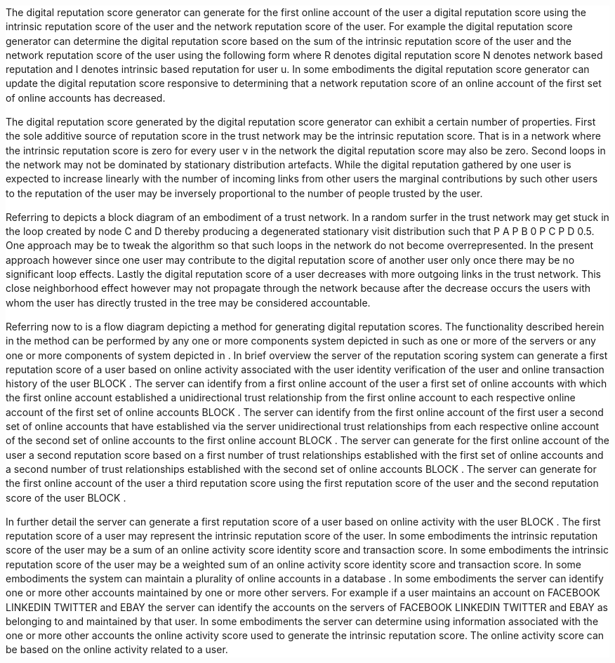 The digital reputation score generator can generate for the first online account of the user a digital reputation score using the intrinsic reputation score of the user and the network reputation score of the user. For example the digital reputation score generator can determine the digital reputation score based on the sum of the intrinsic reputation score of the user and the network reputation score of the user using the following form where R denotes digital reputation score N denotes network based reputation and I denotes intrinsic based reputation for user u. In some embodiments the digital reputation score generator can update the digital reputation score responsive to determining that a network reputation score of an online account of the first set of online accounts has decreased.

The digital reputation score generated by the digital reputation score generator can exhibit a certain number of properties. First the sole additive source of reputation score in the trust network may be the intrinsic reputation score. That is in a network where the intrinsic reputation score is zero for every user v in the network the digital reputation score may also be zero. Second loops in the network may not be dominated by stationary distribution artefacts. While the digital reputation gathered by one user is expected to increase linearly with the number of incoming links from other users the marginal contributions by such other users to the reputation of the user may be inversely proportional to the number of people trusted by the user.

Referring to depicts a block diagram of an embodiment of a trust network. In a random surfer in the trust network may get stuck in the loop created by node C and D thereby producing a degenerated stationary visit distribution such that P A P B 0 P C P D 0.5. One approach may be to tweak the algorithm so that such loops in the network do not become overrepresented. In the present approach however since one user may contribute to the digital reputation score of another user only once there may be no significant loop effects. Lastly the digital reputation score of a user decreases with more outgoing links in the trust network. This close neighborhood effect however may not propagate through the network because after the decrease occurs the users with whom the user has directly trusted in the tree may be considered accountable.

Referring now to is a flow diagram depicting a method for generating digital reputation scores. The functionality described herein in the method can be performed by any one or more components system depicted in such as one or more of the servers or any one or more components of system depicted in . In brief overview the server of the reputation scoring system can generate a first reputation score of a user based on online activity associated with the user identity verification of the user and online transaction history of the user BLOCK . The server can identify from a first online account of the user a first set of online accounts with which the first online account established a unidirectional trust relationship from the first online account to each respective online account of the first set of online accounts BLOCK . The server can identify from the first online account of the first user a second set of online accounts that have established via the server unidirectional trust relationships from each respective online account of the second set of online accounts to the first online account BLOCK . The server can generate for the first online account of the user a second reputation score based on a first number of trust relationships established with the first set of online accounts and a second number of trust relationships established with the second set of online accounts BLOCK . The server can generate for the first online account of the user a third reputation score using the first reputation score of the user and the second reputation score of the user BLOCK .

In further detail the server can generate a first reputation score of a user based on online activity with the user BLOCK . The first reputation score of a user may represent the intrinsic reputation score of the user. In some embodiments the intrinsic reputation score of the user may be a sum of an online activity score identity score and transaction score. In some embodiments the intrinsic reputation score of the user may be a weighted sum of an online activity score identity score and transaction score. In some embodiments the system can maintain a plurality of online accounts in a database . In some embodiments the server can identify one or more other accounts maintained by one or more other servers. For example if a user maintains an account on FACEBOOK LINKEDIN TWITTER and EBAY the server can identify the accounts on the servers of FACEBOOK LINKEDIN TWITTER and EBAY as belonging to and maintained by that user. In some embodiments the server can determine using information associated with the one or more other accounts the online activity score used to generate the intrinsic reputation score. The online activity score can be based on the online activity related to a user.

